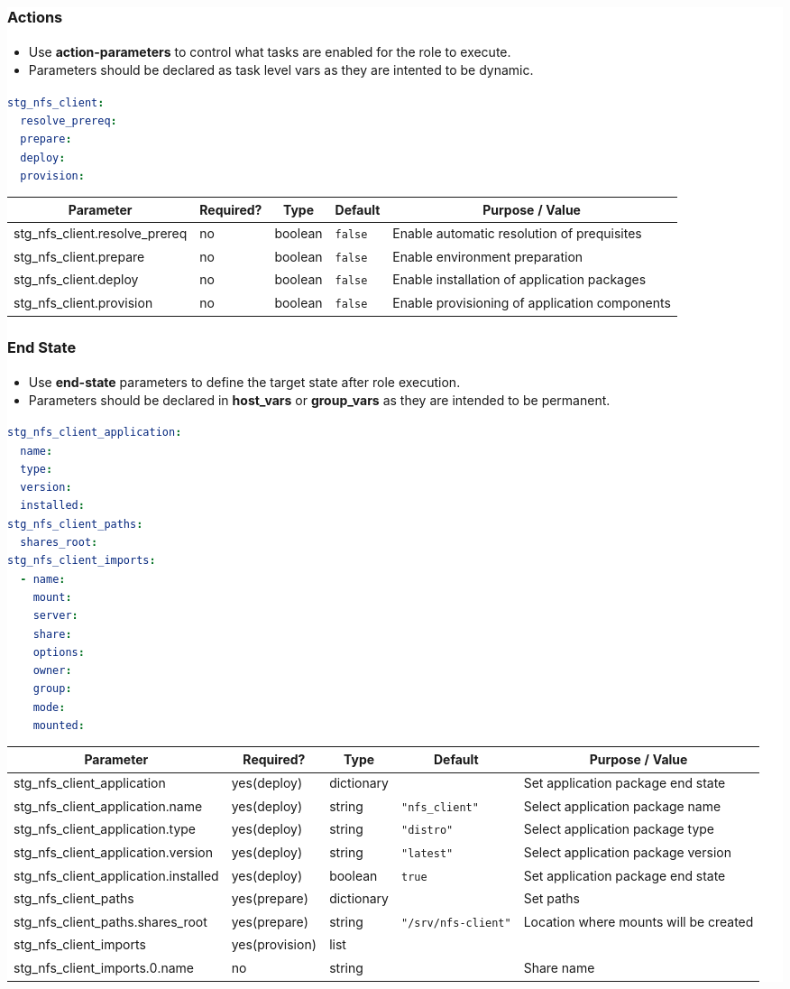 ### Actions

- Use **action-parameters** to control what tasks are enabled for the role to execute.
- Parameters should be declared as task level vars as they are intented to be dynamic.

```yaml
stg_nfs_client:
  resolve_prereq:
  prepare:
  deploy:
  provision:
```

| Parameter                     | Required? | Type    | Default | Purpose / Value                               |
| ----------------------------- | --------- | ------- | ------- | --------------------------------------------- |
| stg_nfs_client.resolve_prereq | no        | boolean | `false` | Enable automatic resolution of prequisites    |
| stg_nfs_client.prepare        | no        | boolean | `false` | Enable environment preparation                |
| stg_nfs_client.deploy         | no        | boolean | `false` | Enable installation of application packages   |
| stg_nfs_client.provision      | no        | boolean | `false` | Enable provisioning of application components |

### End State

- Use **end-state** parameters to define the target state after role execution.
- Parameters should be declared in **host_vars** or **group_vars** as they are intended to be permanent.

```yaml
stg_nfs_client_application:
  name:
  type:
  version:
  installed:
stg_nfs_client_paths:
  shares_root:
stg_nfs_client_imports:
  - name:
    mount:
    server:
    share:
    options:
    owner:
    group:
    mode:
    mounted:
```

| Parameter                            | Required?      | Type       | Default             | Purpose / Value                                                       |
| ------------------------------------ | -------------- | ---------- | ------------------- | --------------------------------------------------------------------- |
| stg_nfs_client_application           | yes(deploy)    | dictionary |                     | Set application package end state                                     |
| stg_nfs_client_application.name      | yes(deploy)    | string     | `"nfs_client"`      | Select application package name                                       |
| stg_nfs_client_application.type      | yes(deploy)    | string     | `"distro"`          | Select application package type                                       |
| stg_nfs_client_application.version   | yes(deploy)    | string     | `"latest"`          | Select application package version                                    |
| stg_nfs_client_application.installed | yes(deploy)    | boolean    | `true`              | Set application package end state                                     |
| stg_nfs_client_paths                 | yes(prepare)   | dictionary |                     | Set paths                                                             |
| stg_nfs_client_paths.shares_root     | yes(prepare)   | string     | `"/srv/nfs-client"` | Location where mounts will be created                                 |
| stg_nfs_client_imports               | yes(provision) | list       |                     |                                                                       |
| stg_nfs_client_imports.0.name        | no             | string     |                     | Share name                                                            |